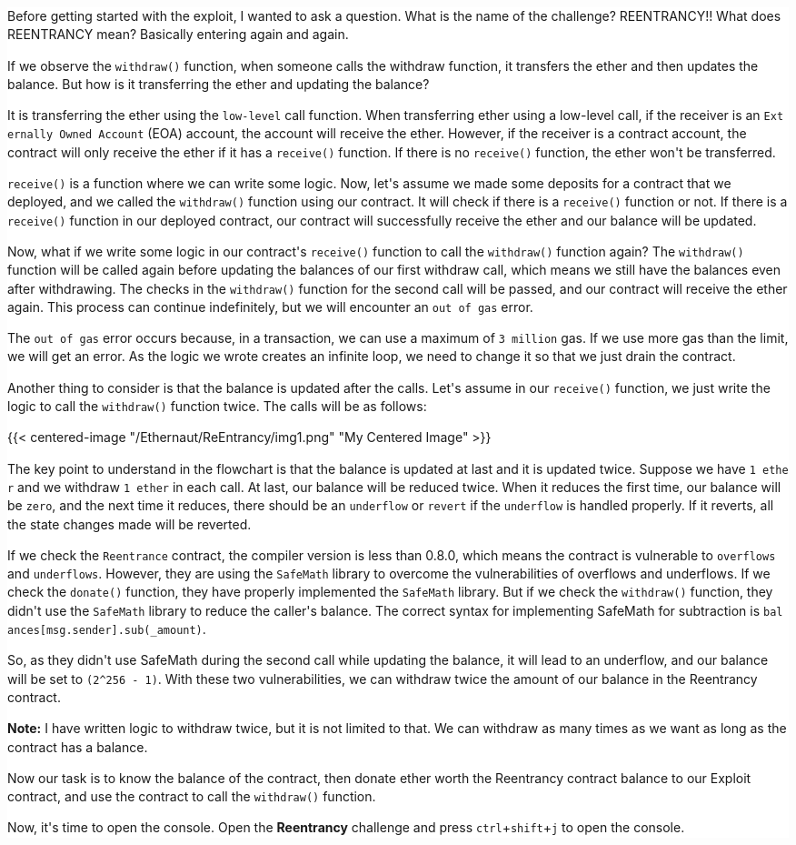 Before getting started with the exploit, I wanted to ask a question. What is the name of the challenge? REENTRANCY!! What does REENTRANCY mean? Basically entering again and again.

If we observe the `withdraw()` function, when someone calls the withdraw function, it transfers the ether and then updates the balance. But how is it transferring the ether and updating the balance?

It is transferring the ether using the `low-level` call function. When transferring ether using a low-level call, if the receiver is an `Externally Owned Account` (EOA) account, the account will receive the ether. However, if the receiver is a contract account, the contract will only receive the ether if it has a `receive()` function. If there is no `receive()` function, the ether won't be transferred.

`receive()` is a function where we can write some logic. Now, let's assume we made some deposits for a contract that we deployed, and we called the `withdraw()` function using our contract. It will check if there is a `receive()` function or not. If there is a `receive()` function in our deployed contract, our contract will successfully receive the ether and our balance will be updated.

Now, what if we write some logic in our contract's `receive()` function to call the `withdraw()` function again? The `withdraw()` function will be called again before updating the balances of our first withdraw call, which means we still have the balances even after withdrawing. The checks in the `withdraw()` function for the second call will be passed, and our contract will receive the ether again. This process can continue indefinitely, but we will encounter an `out of gas` error.

The `out of gas` error occurs because, in a transaction, we can use a maximum of `3 million` gas. If we use more gas than the limit, we will get an error. As the logic we wrote creates an infinite loop, we need to change it so that we just drain the contract.

Another thing to consider is that the balance is updated after the calls. Let's assume in our `receive()` function, we just write the logic to call the `withdraw()` function twice. The calls will be as follows:

{{< centered-image "/Ethernaut/ReEntrancy/img1.png" "My Centered Image" >}}

The key point to understand in the flowchart is that the balance is updated at last and it is updated twice. Suppose we have `1 ether` and we withdraw `1 ether` in each call. At last, our balance will be reduced twice. When it reduces the first time, our balance will be `zero`, and the next time it reduces, there should be an `underflow` or `revert` if the `underflow` is handled properly. If it reverts, all the state changes made will be reverted.

If we check the `Reentrance` contract, the compiler version is less than 0.8.0, which means the contract is vulnerable to `overflows` and `underflows`. However, they are using the `SafeMath` library to overcome the vulnerabilities of overflows and underflows. If we check the `donate()` function, they have properly implemented the `SafeMath` library. But if we check the `withdraw()` function, they didn't use the `SafeMath` library to reduce the caller's balance. The correct syntax for implementing SafeMath for subtraction is `balances[msg.sender].sub(_amount)`.

So, as they didn't use SafeMath during the second call while updating the balance, it will lead to an underflow, and our balance will be set to `(2^256 - 1)`. With these two vulnerabilities, we can withdraw twice the amount of our balance in the Reentrancy contract.

**Note:** I have written logic to withdraw twice, but it is not limited to that. We can withdraw as many times as we want as long as the contract has a balance.

Now our task is to know the balance of the contract, then donate ether worth the Reentrancy contract balance to our Exploit contract, and use the contract to call the `withdraw()` function.

Now, it's time to open the console. Open the **Reentrancy** challenge and press `ctrl`+`shift`+`j` to open the console.

